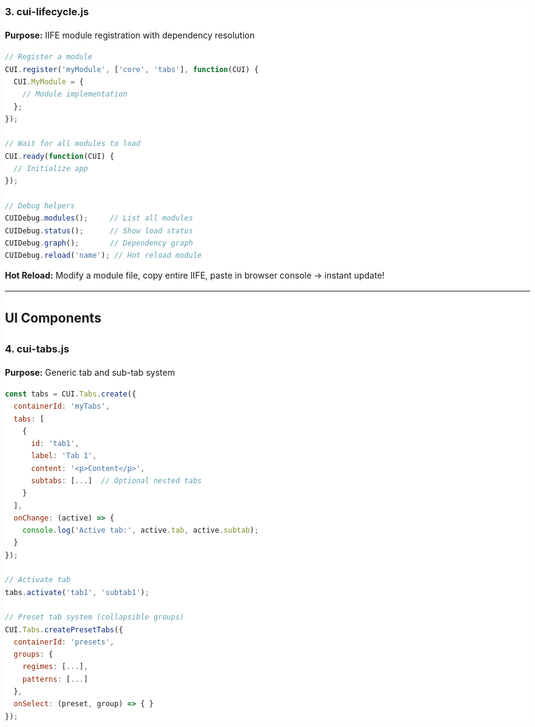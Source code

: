 ### 3. cui-lifecycle.js

**Purpose:** IIFE module registration with dependency resolution

```javascript
// Register a module
CUI.register('myModule', ['core', 'tabs'], function(CUI) {
  CUI.MyModule = {
    // Module implementation
  };
});

// Wait for all modules to load
CUI.ready(function(CUI) {
  // Initialize app
});

// Debug helpers
CUIDebug.modules();     // List all modules
CUIDebug.status();      // Show load status
CUIDebug.graph();       // Dependency graph
CUIDebug.reload('name'); // Hot reload module
```

**Hot Reload:**
Modify a module file, copy entire IIFE, paste in browser console → instant update!

---

## UI Components

### 4. cui-tabs.js

**Purpose:** Generic tab and sub-tab system

```javascript
const tabs = CUI.Tabs.create({
  containerId: 'myTabs',
  tabs: [
    {
      id: 'tab1',
      label: 'Tab 1',
      content: '<p>Content</p>',
      subtabs: [...]  // Optional nested tabs
    }
  ],
  onChange: (active) => {
    console.log('Active tab:', active.tab, active.subtab);
  }
});

// Activate tab
tabs.activate('tab1', 'subtab1');

// Preset tab system (collapsible groups)
CUI.Tabs.createPresetTabs({
  containerId: 'presets',
  groups: {
    regimes: [...],
    patterns: [...]
  },
  onSelect: (preset, group) => { }
});
```
